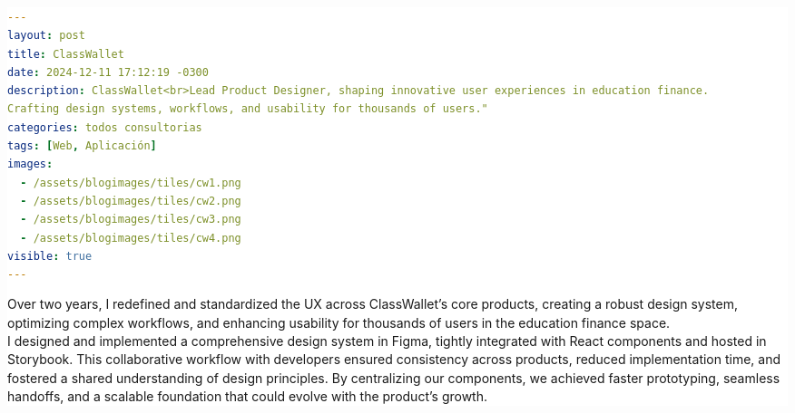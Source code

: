 ```yaml
---
layout: post
title: ClassWallet
date: 2024-12-11 17:12:19 -0300
description: ClassWallet<br>Lead Product Designer, shaping innovative user experiences in education finance.
Crafting design systems, workflows, and usability for thousands of users."
categories: todos consultorias
tags: [Web, Aplicación]
images: 
  - /assets/blogimages/tiles/cw1.png
  - /assets/blogimages/tiles/cw2.png
  - /assets/blogimages/tiles/cw3.png
  - /assets/blogimages/tiles/cw4.png
visible: true
---
```

<div class="row">
<div class="column">
Over two years, I redefined and standardized the UX across ClassWallet’s core products, creating a robust design system, optimizing complex workflows, and enhancing usability for thousands of users in the education finance space.
</div>
<div class="column">

<iframe style="border: 1px solid rgba(0, 0, 0, 0.1);" width="390" height="847" src="https://embed.figma.com/proto/tfBPkAsZ7fkLFIt0xDdiKb/ctld---website?node-id=390-10721&scaling=scale-down-width&content-scaling=fixed&page-id=0%3A1&starting-point-node-id=390%3A10721&show-proto-sidebar=1&hotspot-hints=0&embed-host=share&hide-ui=1" allowfullscreen></iframe>
</div>
</div>

<div class="row">
<div class="column">
I designed and implemented a comprehensive design system in Figma, tightly integrated with React components and hosted in Storybook. This collaborative workflow with developers ensured consistency across products, reduced implementation time, and fostered a shared understanding of design principles. By centralizing our components, we achieved faster prototyping, seamless handoffs, and a scalable foundation that could evolve with the product’s growth.</div>
<div class="column">